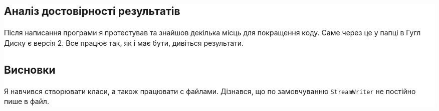 ## Аналіз достовірності результатів

Після написання програми я протестував та знайшов декілька місць для покращення коду.
Саме через це у папці в Гугл Диску є версія 2.
Все працює так, як і має бути, дивіться результати.

## Висновки

Я навчився створювати класи, а також працювати с файлами.
Дізнався, що по замовчуванню `StreamWriter` не постійно пише в файл.
